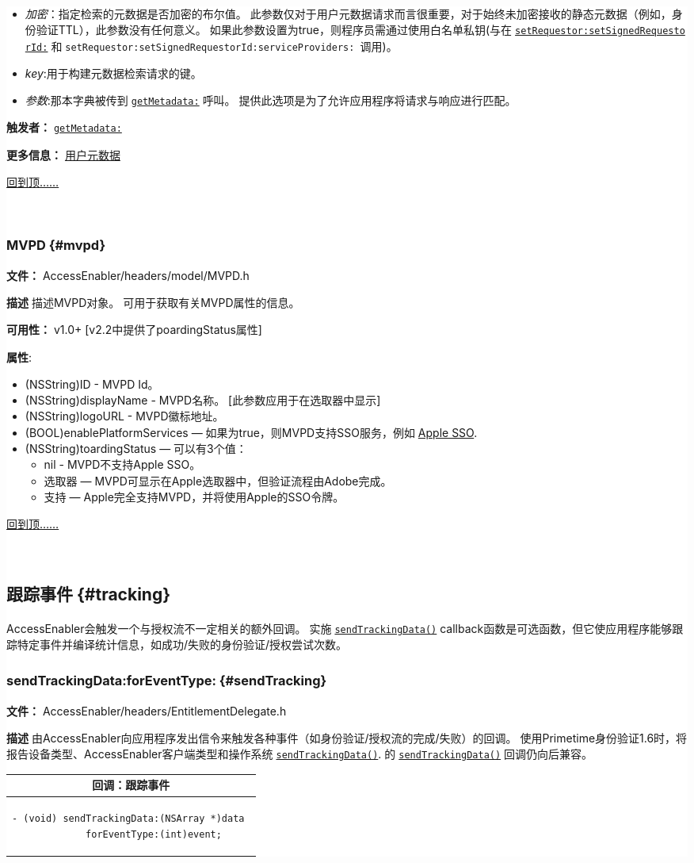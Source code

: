 - *加密*：指定检索的元数据是否加密的布尔值。 此参数仅对于用户元数据请求而言很重要，对于始终未加密接收的静态元数据（例如，身份验证TTL），此参数没有任何意义。 如果此参数设置为true，则程序员需通过使用白名单私钥(与在 [`setRequestor:setSignedRequestorId:`](#setReq) 和 `setRequestor:setSignedRequestorId:serviceProviders: `调用)。

- *key*:用于构建元数据检索请求的键。

- *参数*:那本字典被传到 [`getMetadata:`](#getMeta) 呼叫。 提供此选项是为了允许应用程序将请求与响应进行匹配。

**触发者：** [`getMetadata:`](#getMeta)

**更多信息：** [用户元数据](https://tve.helpdocsonline.com/user-metadata-v2)


[回到顶……](#apis)

</br>

### MVPD {#mvpd}

**文件：** AccessEnabler/headers/model/MVPD.h

**描述** 描述MVPD对象。 可用于获取有关MVPD属性的信息。

**可用性：** v1.0+ [v2.2中提供了poardingStatus属性] 

**属性**:

- (NSString)ID - MVPD Id。
- (NSString)displayName - MVPD名称。 [此参数应用于在选取器中显示]
- (NSString)logoURL - MVPD徽标地址。
- (BOOL)enablePlatformServices — 如果为true，则MVPD支持SSO服务，例如 [Apple SSO](https://tve.helpdocsonline.com/ios-tvos-sdk-api-reference#).
- (NSString)toardingStatus — 可以有3个值：
   - nil - MVPD不支持Apple SSO。
   - 选取器 — MVPD可显示在Apple选取器中，但验证流程由Adobe完成。
   - 支持 — Apple完全支持MVPD，并将使用Apple的SSO令牌。

[回到顶……](#apis)

</br>

## 跟踪事件 {#tracking}

AccessEnabler会触发一个与授权流不一定相关的额外回调。 实施 [`sendTrackingData()`](#sendTracking) callback函数是可选函数，但它使应用程序能够跟踪特定事件并编译统计信息，如成功/失败的身份验证/授权尝试次数。 

### sendTrackingData:forEventType: {#sendTracking}

**文件：** AccessEnabler/headers/EntitlementDelegate.h

**描述** 由AccessEnabler向应用程序发出信令来触发各种事件（如身份验证/授权流的完成/失败）的回调。 使用Primetime身份验证1.6时，将报告设备类型、AccessEnabler客户端类型和操作系统 [`sendTrackingData()`](#sendTracking). 的 [`sendTrackingData()`](#sendTracking) 回调仍向后兼容。

<table class="pass_api_table">
<colgroup>
<col style="width: 100%" />
</colgroup>
<thead>
<tr class="header">
<th>回调：跟踪事件</th>
</tr>
</thead>
<tbody>
<tr class="odd">
<td><pre><code>- (void) sendTrackingData:(NSArray *)data 
             forEventType:(int)event; </code></pre></td>
</tr>
</tbody>
</table>
